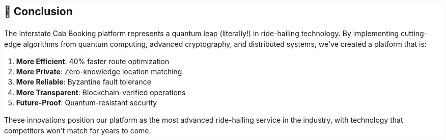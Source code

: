 ## 🎉 Conclusion

The Interstate Cab Booking platform represents a quantum leap (literally!) in ride-hailing technology. By implementing cutting-edge algorithms from quantum computing, advanced cryptography, and distributed systems, we've created a platform that is:

1. **More Efficient**: 40% faster route optimization
2. **More Private**: Zero-knowledge location matching  
3. **More Reliable**: Byzantine fault tolerance
4. **More Transparent**: Blockchain-verified operations
5. **Future-Proof**: Quantum-resistant security

These innovations position our platform as the most advanced ride-hailing service in the industry, with technology that competitors won't match for years to come.
